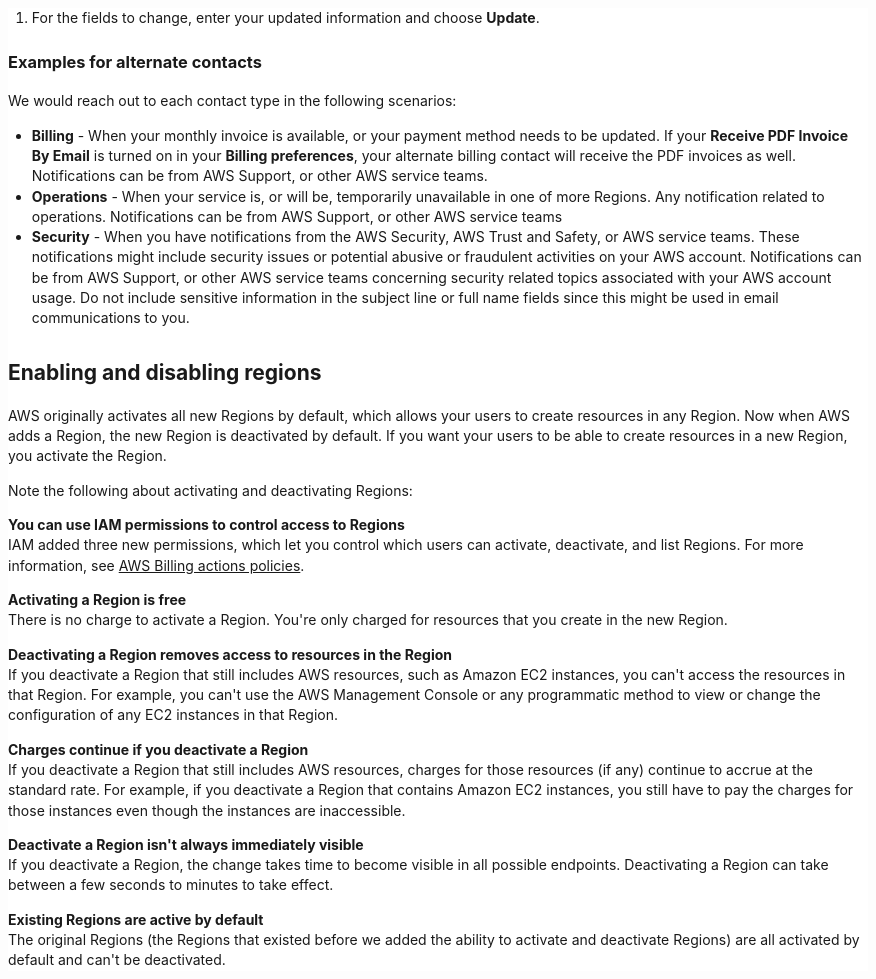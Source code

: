 1. For the fields to change, enter your updated information and choose **Update**\.

### Examples for alternate contacts<a name="manage-account-payment-alternate-contacts-example"></a>

We would reach out to each contact type in the following scenarios:
+ **Billing** \- When your monthly invoice is available, or your payment method needs to be updated\. If your **Receive PDF Invoice By Email** is turned on in your **Billing preferences**, your alternate billing contact will receive the PDF invoices as well\. Notifications can be from AWS Support, or other AWS service teams\.
+ **Operations** \- When your service is, or will be, temporarily unavailable in one of more Regions\. Any notification related to operations\. Notifications can be from AWS Support, or other AWS service teams
+ **Security** \- When you have notifications from the AWS Security, AWS Trust and Safety, or AWS service teams\. These notifications might include security issues or potential abusive or fraudulent activities on your AWS account\. Notifications can be from AWS Support, or other AWS service teams concerning security related topics associated with your AWS account usage\. Do not include sensitive information in the subject line or full name fields since this might be used in email communications to you\.

## Enabling and disabling regions<a name="manage-account-payment-enable-disable-regions"></a>

AWS originally activates all new Regions by default, which allows your users to create resources in any Region\. Now when AWS adds a Region, the new Region is deactivated by default\. If you want your users to be able to create resources in a new Region, you activate the Region\.

Note the following about activating and deactivating Regions:

**You can use IAM permissions to control access to Regions**  
IAM added three new permissions, which let you control which users can activate, deactivate, and list Regions\. For more information, see [AWS Billing actions policies](billing-permissions-ref.md#user-permissions)\.

**Activating a Region is free**  
There is no charge to activate a Region\. You're only charged for resources that you create in the new Region\.

**Deactivating a Region removes access to resources in the Region**  
If you deactivate a Region that still includes AWS resources, such as Amazon EC2 instances, you can't access the resources in that Region\. For example, you can't use the AWS Management Console or any programmatic method to view or change the configuration of any EC2 instances in that Region\.

**Charges continue if you deactivate a Region**  
If you deactivate a Region that still includes AWS resources, charges for those resources \(if any\) continue to accrue at the standard rate\. For example, if you deactivate a Region that contains Amazon EC2 instances, you still have to pay the charges for those instances even though the instances are inaccessible\.

**Deactivate a Region isn't always immediately visible**  
If you deactivate a Region, the change takes time to become visible in all possible endpoints\. Deactivating a Region can take between a few seconds to minutes to take effect\. 

**Existing Regions are active by default**  
The original Regions \(the Regions that existed before we added the ability to activate and deactivate Regions\) are all activated by default and can't be deactivated\.
